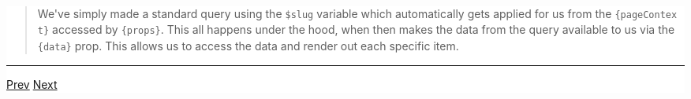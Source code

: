 > We've simply made a standard query using the `$slug` variable which automatically gets applied for us from the `{pageContext}` accessed by  `{props}`. This all happens under the hood, when then makes the data from the query available to us via the `{data}` prop. This allows us to access the data and render out each specific item.



---

[Prev](5,render-data.md)	[Next](8.deployment.md)